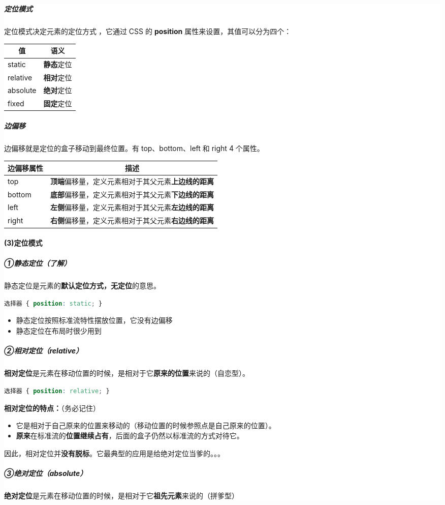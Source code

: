 ##### 定位模式

定位模式决定元素的定位方式 ，它通过 CSS 的 **position** 属性来设置，其值可以分为四个：

| 值       | 语义         |
| -------- | ------------ |
| static   | **静态**定位 |
| relative | **相对**定位 |
| absolute | **绝对**定位 |
| fixed    | **固定**定位 |

##### 边偏移

边偏移就是定位的盒子移动到最终位置。有 top、bottom、left 和 right 4 个属性。

| 边偏移属性 | 描述                                                   |
| ---------- | ------------------------------------------------------ |
| top        | **顶端**偏移量，定义元素相对于其父元素**上边线的距离** |
| bottom     | **底部**偏移量，定义元素相对于其父元素**下边线的距离** |
| left       | **左侧**偏移量，定义元素相对于其父元素**左边线的距离** |
| right      | **右侧**偏移量，定义元素相对于其父元素**右边线的距离** |

#### (3)定位模式

##### ①静态定位（了解）

静态定位是元素的**默认定位方式，无定位**的意思。

```css
选择器 { position: static; }
```

- 静态定位按照标准流特性摆放位置，它没有边偏移
- 静态定位在布局时很少用到

##### ②相对定位（relative）

**相对定位**是元素在移动位置的时候，是相对于它**原来的位置**来说的（自恋型）。

```css
选择器 { position: relative; }
```

**相对定位的特点：**（务必记住）

- 它是相对于自己原来的位置来移动的（移动位置的时候参照点是自己原来的位置）。
- **原来**在标准流的**位置继续占有**，后面的盒子仍然以标准流的方式对待它。

因此，相对定位并**没有脱标**。它最典型的应用是给绝对定位当爹的。。。

##### ③绝对定位（absolute）

**绝对定位**是元素在移动位置的时候，是相对于它**祖先元素**来说的（拼爹型）
